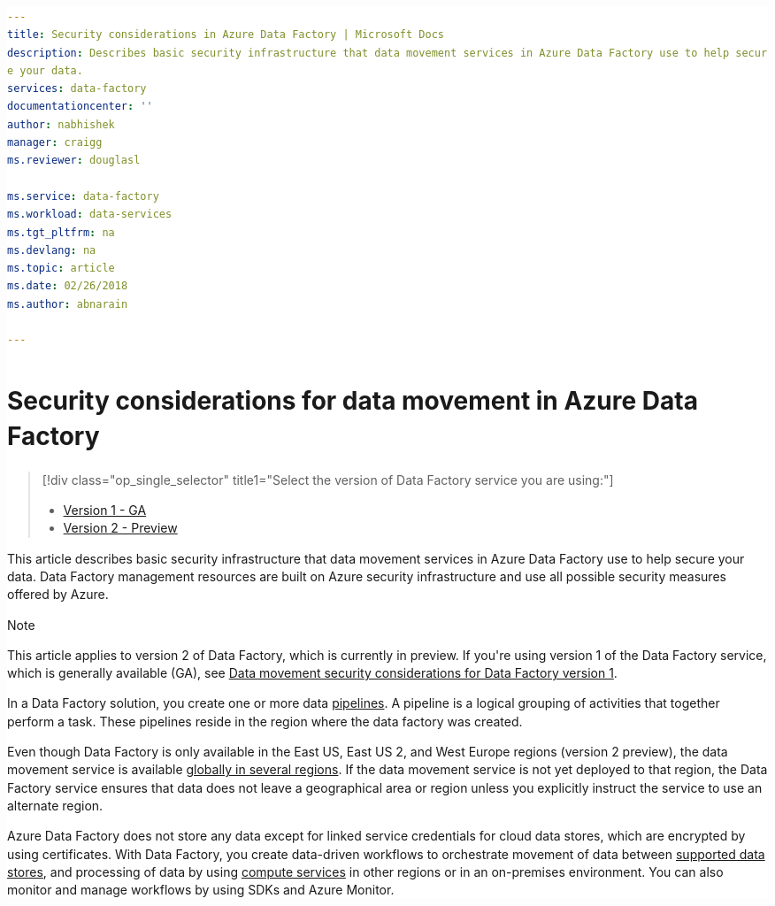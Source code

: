 ```yaml
---
title: Security considerations in Azure Data Factory | Microsoft Docs
description: Describes basic security infrastructure that data movement services in Azure Data Factory use to help secure your data.  
services: data-factory
documentationcenter: ''
author: nabhishek
manager: craigg
ms.reviewer: douglasl

ms.service: data-factory
ms.workload: data-services
ms.tgt_pltfrm: na
ms.devlang: na
ms.topic: article
ms.date: 02/26/2018
ms.author: abnarain

---
```


#  Security considerations for data movement in Azure Data Factory
> [!div class="op_single_selector" title1="Select the version of Data Factory service you are using:"]
> * [Version 1 - GA](v1/data-factory-data-movement-security-considerations.md)
> * [Version 2 - Preview](data-movement-security-considerations.md)

This article describes basic security infrastructure that data movement services in Azure Data Factory use to help secure your data. Data Factory management resources are built on Azure security infrastructure and use all possible security measures offered by Azure.

> [!NOTE]
> This article applies to version 2 of Data Factory, which is currently in preview. If you're using version 1 of the Data Factory service, which is generally available (GA), see [Data movement security considerations for Data Factory version 1](v1/data-factory-data-movement-security-considerations.md).

In a Data Factory solution, you create one or more data [pipelines](concepts-pipelines-activities.md). A pipeline is a logical grouping of activities that together perform a task. These pipelines reside in the region where the data factory was created. 

Even though Data Factory is only available in the East US, East US 2, and West Europe regions (version 2 preview), the data movement service is available [globally in several regions](concepts-integration-runtime.md#azure-ir). If the data movement service is not yet deployed to that region, the Data Factory service ensures that data does not leave a geographical area or region unless you explicitly instruct the service to use an alternate region. 

Azure Data Factory does not store any data except for linked service credentials for cloud data stores, which are encrypted by using certificates. With Data Factory, you create data-driven workflows to orchestrate movement of data between [supported data stores](copy-activity-overview.md#supported-data-stores-and-formats), and processing of data by using [compute services](compute-linked-services.md) in other regions or in an on-premises environment. You can also monitor and manage workflows by using SDKs and Azure Monitor.
